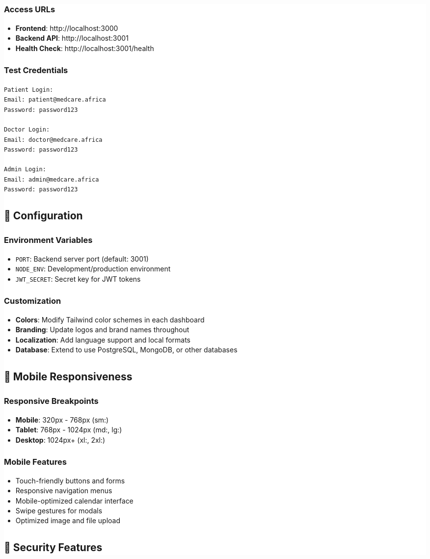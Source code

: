 ### **Access URLs**
- **Frontend**: http://localhost:3000
- **Backend API**: http://localhost:3001
- **Health Check**: http://localhost:3001/health

### **Test Credentials**
```
Patient Login:
Email: patient@medcare.africa
Password: password123

Doctor Login:
Email: doctor@medcare.africa
Password: password123

Admin Login:
Email: admin@medcare.africa
Password: password123
```

## 🔧 Configuration

### **Environment Variables**
- `PORT`: Backend server port (default: 3001)
- `NODE_ENV`: Development/production environment
- `JWT_SECRET`: Secret key for JWT tokens

### **Customization**
- **Colors**: Modify Tailwind color schemes in each dashboard
- **Branding**: Update logos and brand names throughout
- **Localization**: Add language support and local formats
- **Database**: Extend to use PostgreSQL, MongoDB, or other databases

## 📱 Mobile Responsiveness

### **Responsive Breakpoints**
- **Mobile**: 320px - 768px (sm:)
- **Tablet**: 768px - 1024px (md:, lg:)
- **Desktop**: 1024px+ (xl:, 2xl:)

### **Mobile Features**
- Touch-friendly buttons and forms
- Responsive navigation menus
- Mobile-optimized calendar interface
- Swipe gestures for modals
- Optimized image and file upload

## 🔐 Security Features
